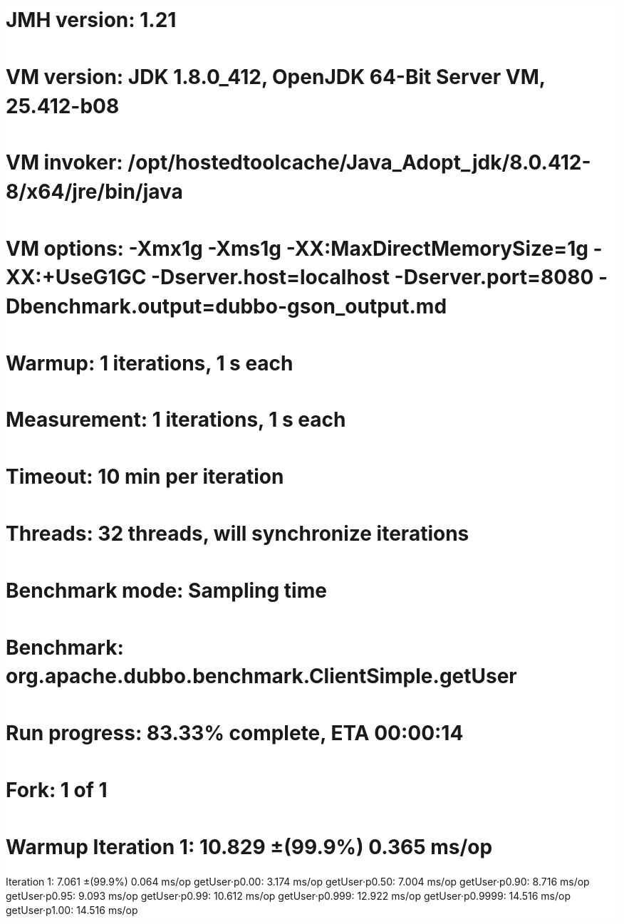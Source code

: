 
# JMH version: 1.21
# VM version: JDK 1.8.0_412, OpenJDK 64-Bit Server VM, 25.412-b08
# VM invoker: /opt/hostedtoolcache/Java_Adopt_jdk/8.0.412-8/x64/jre/bin/java
# VM options: -Xmx1g -Xms1g -XX:MaxDirectMemorySize=1g -XX:+UseG1GC -Dserver.host=localhost -Dserver.port=8080 -Dbenchmark.output=dubbo-gson_output.md
# Warmup: 1 iterations, 1 s each
# Measurement: 1 iterations, 1 s each
# Timeout: 10 min per iteration
# Threads: 32 threads, will synchronize iterations
# Benchmark mode: Sampling time
# Benchmark: org.apache.dubbo.benchmark.ClientSimple.getUser

# Run progress: 83.33% complete, ETA 00:00:14
# Fork: 1 of 1
# Warmup Iteration   1: 10.829 ±(99.9%) 0.365 ms/op
Iteration   1: 7.061 ±(99.9%) 0.064 ms/op
                 getUser·p0.00:   3.174 ms/op
                 getUser·p0.50:   7.004 ms/op
                 getUser·p0.90:   8.716 ms/op
                 getUser·p0.95:   9.093 ms/op
                 getUser·p0.99:   10.612 ms/op
                 getUser·p0.999:  12.922 ms/op
                 getUser·p0.9999: 14.516 ms/op
                 getUser·p1.00:   14.516 ms/op


